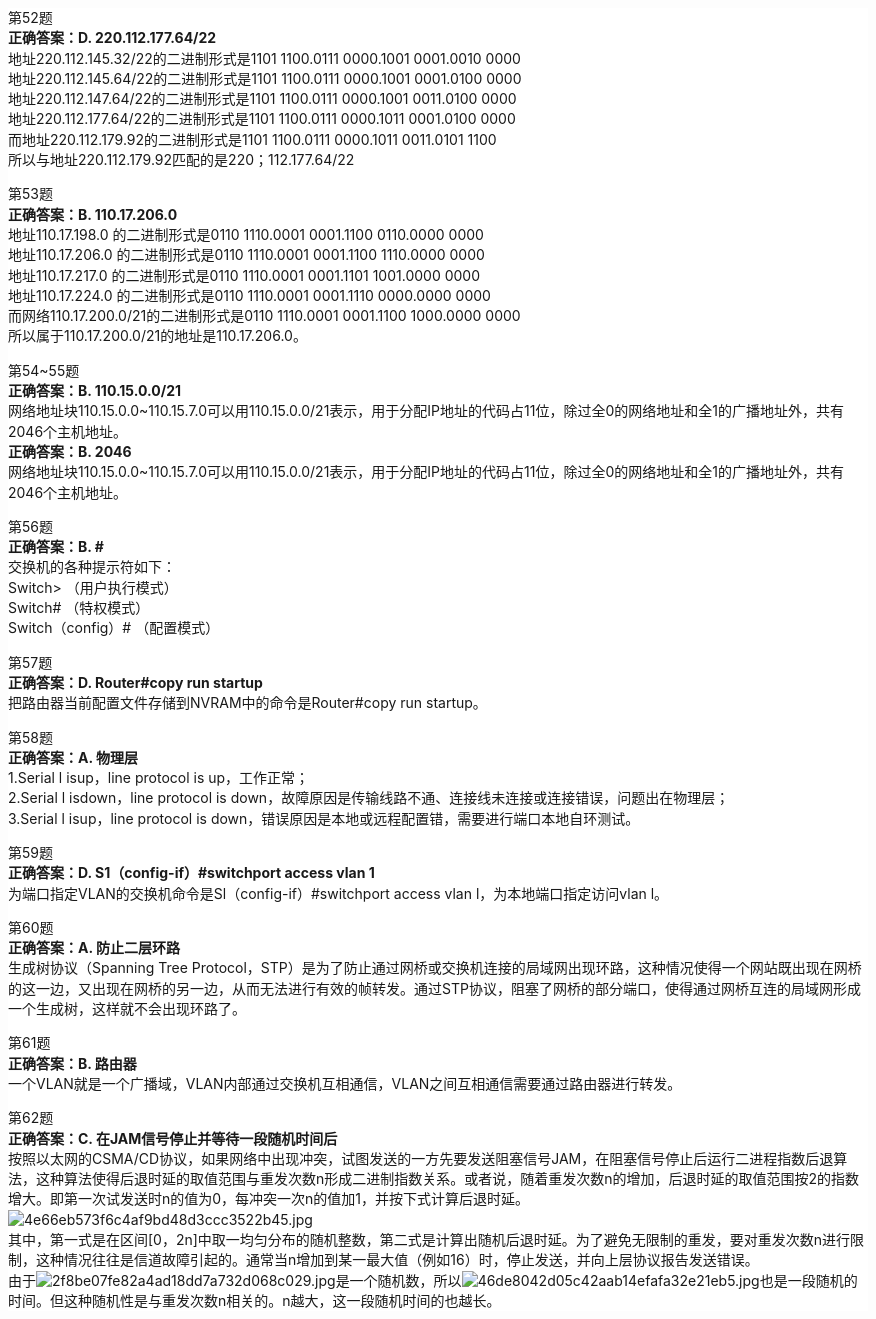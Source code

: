 第52题  
**正确答案：D. 220.112.177.64/22**  
地址220.112.145.32/22的二进制形式是1101 1100.0111 0000.1001 0001.0010 0000  
地址220.112.145.64/22的二进制形式是1101 1100.0111 0000.1001 0001.0100 0000  
地址220.112.147.64/22的二进制形式是1101 1100.0111 0000.1001 0011.0100 0000  
地址220.112.177.64/22的二进制形式是1101 1100.0111 0000.1011 0001.0100 0000  
而地址220.112.179.92的二进制形式是1101 1100.0111 0000.1011 0011.0101 1100  
所以与地址220.112.179.92匹配的是220；112.177.64/22  
  
第53题  
**正确答案：B. 110.17.206.0**  
地址110.17.198.0 的二进制形式是0110 1110.0001 0001.1100 0110.0000 0000  
地址110.17.206.0 的二进制形式是0110 1110.0001 0001.1100 1110.0000 0000  
地址110.17.217.0 的二进制形式是0110 1110.0001 0001.1101 1001.0000 0000  
地址110.17.224.0 的二进制形式是0110 1110.0001 0001.1110 0000.0000 0000  
而网络110.17.200.0/21的二进制形式是0110 1110.0001 0001.1100 1000.0000 0000  
所以属于110.17.200.0/21的地址是110.17.206.0。  
  
第54~55题  
**正确答案：B. 110.15.0.0/21**  
网络地址块110.15.0.0~110.15.7.0可以用110.15.0.0/21表示，用于分配IP地址的代码占11位，除过全0的网络地址和全1的广播地址外，共有2046个主机地址。  
**正确答案：B. 2046**  
网络地址块110.15.0.0~110.15.7.0可以用110.15.0.0/21表示，用于分配IP地址的代码占11位，除过全0的网络地址和全1的广播地址外，共有2046个主机地址。  
  
第56题  
**正确答案：B. \#**  
交换机的各种提示符如下：  
Switch&gt; （用户执行模式）  
Switch\# （特权模式）  
Switch（config）\# （配置模式）  
  
第57题  
**正确答案：D. Router\#copy run startup**  
把路由器当前配置文件存储到NVRAM中的命令是Router\#copy run startup。  
  
第58题  
**正确答案：A. 物理层**  
1.Serial l isup，line protocol is up，工作正常；  
2.Serial l isdown，line protocol is down，故障原因是传输线路不通、连接线未连接或连接错误，问题出在物理层；  
3.Serial l isup，line protocol is down，错误原因是本地或远程配置错，需要进行端口本地自环测试。  
  
第59题  
**正确答案：D. S1（config-if）\#switchport access vlan 1**  
为端口指定VLAN的交换机命令是Sl（config-if）\#switchport access vlan l，为本地端口指定访问vlan l。  
  
第60题  
**正确答案：A. 防止二层环路**  
生成树协议（Spanning Tree Protocol，STP）是为了防止通过网桥或交换机连接的局域网出现环路，这种情况使得一个网站既出现在网桥的这一边，又出现在网桥的另一边，从而无法进行有效的帧转发。通过STP协议，阻塞了网桥的部分端口，使得通过网桥互连的局域网形成一个生成树，这样就不会出现环路了。  
  
第61题  
**正确答案：B. 路由器**  
一个VLAN就是一个广播域，VLAN内部通过交换机互相通信，VLAN之间互相通信需要通过路由器进行转发。  
  
第62题  
**正确答案：C. 在JAM信号停止并等待一段随机时间后**  
按照以太网的CSMA/CD协议，如果网络中出现冲突，试图发送的一方先要发送阻塞信号JAM，在阻塞信号停止后运行二进程指数后退算法，这种算法使得后退时延的取值范围与重发次数n形成二进制指数关系。或者说，随着重发次数n的增加，后退时延的取值范围按2的指数增大。即第一次试发送时n的值为0，每冲突一次n的值加1，并按下式计算后退时延。  
![4e66eb573f6c4af9bd48d3ccc3522b45.jpg][]  
其中，第一式是在区间\[0，2n\]中取一均匀分布的随机整数，第二式是计算出随机后退时延。为了避免无限制的重发，要对重发次数n进行限制，这种情况往往是信道故障引起的。通常当n增加到某一最大值（例如16）时，停止发送，并向上层协议报告发送错误。  
由于![2f8be07fe82a4ad18dd7a732d068c029.jpg][]是一个随机数，所以![46de8042d05c42aab14efafa32e21eb5.jpg][]也是一段随机的时间。但这种随机性是与重发次数n相关的。n越大，这一段随机时间的也越长。  
  

[9117c13a5adf4c1790dc967e58e99853.jpg]: https://www.xkxxkx.cn/file/exam/software/网络工程师/综合知识/第7题/9117c13a5adf4c1790dc967e58e99853.jpg
[432b3fc7bdb044689277ba18bdb036ae.jpg]: https://www.xkxxkx.cn/file/exam/software/网络工程师/综合知识/第25题/432b3fc7bdb044689277ba18bdb036ae.jpg
[a9a7f289155f4230a17c2cba605ca137.jpg]: https://www.xkxxkx.cn/file/exam/software/网络工程师/综合知识/第30题/a9a7f289155f4230a17c2cba605ca137.jpg
[7f95a306a6f94ad58025635876df003a.jpg]: https://www.xkxxkx.cn/file/exam/software/网络工程师/综合知识/第32题/7f95a306a6f94ad58025635876df003a.jpg
[1db23d0711fc4e388728f6ba4cc1cafb.jpg]: https://www.xkxxkx.cn/file/exam/software/网络工程师/综合知识/第20题/1db23d0711fc4e388728f6ba4cc1cafb.jpg
[28d84ea7953945aa9262e937b1c277b8.jpg]: https://www.xkxxkx.cn/file/exam/software/网络工程师/综合知识/第23题/28d84ea7953945aa9262e937b1c277b8.jpg
[a6b2050b0b0a4671904e24656200429d.jpg]: https://www.xkxxkx.cn/file/exam/software/网络工程师/综合知识/第28题/a6b2050b0b0a4671904e24656200429d.jpg
[www.163.com.cn]: http://www.163.com.cn
[1decd922b3f64c38ba4fc69e908b00cc.jpg]: https://www.xkxxkx.cn/file/exam/software/网络工程师/综合知识/第39题/1decd922b3f64c38ba4fc69e908b00cc.jpg
[fbd39f0c9b634ae992e8adbdf11ca230.jpg]: https://www.xkxxkx.cn/file/exam/software/网络工程师/综合知识/第39题/fbd39f0c9b634ae992e8adbdf11ca230.jpg
[4e66eb573f6c4af9bd48d3ccc3522b45.jpg]: https://www.xkxxkx.cn/file/exam/software/网络工程师/综合知识/第62题/4e66eb573f6c4af9bd48d3ccc3522b45.jpg
[2f8be07fe82a4ad18dd7a732d068c029.jpg]: https://www.xkxxkx.cn/file/exam/software/网络工程师/综合知识/第62题/2f8be07fe82a4ad18dd7a732d068c029.jpg
[46de8042d05c42aab14efafa32e21eb5.jpg]: https://www.xkxxkx.cn/file/exam/software/网络工程师/综合知识/第62题/46de8042d05c42aab14efafa32e21eb5.jpg